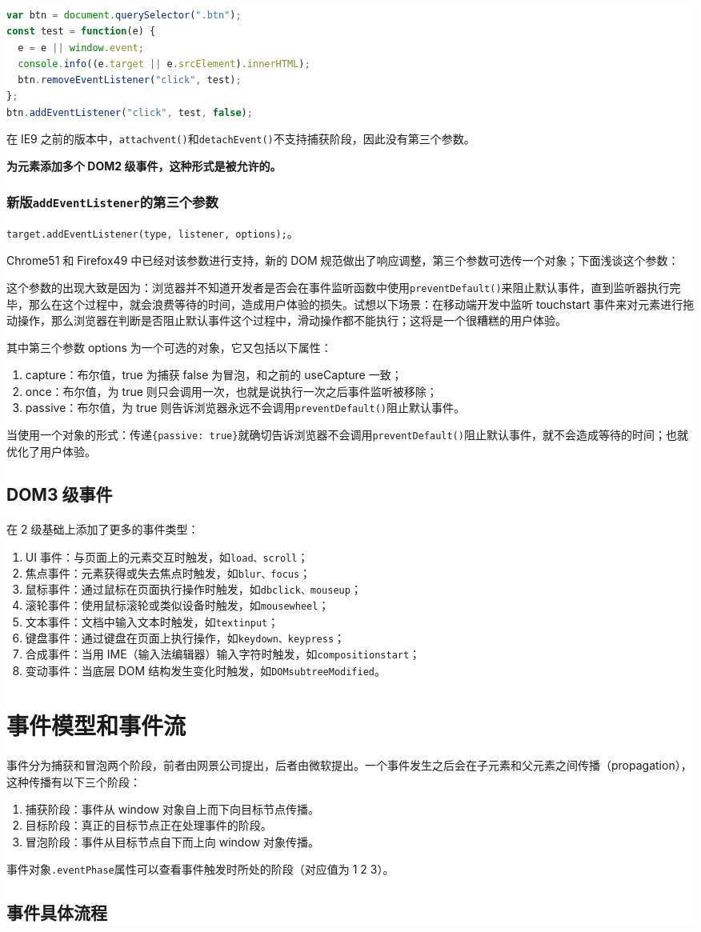 ```js
var btn = document.querySelector(".btn");
const test = function(e) {
  e = e || window.event;
  console.info((e.target || e.srcElement).innerHTML);
  btn.removeEventListener("click", test);
};
btn.addEventListener("click", test, false);
```

在 IE9 之前的版本中，`attachvent()`和`detachEvent()`不支持捕获阶段，因此没有第三个参数。

**为元素添加多个 DOM2 级事件，这种形式是被允许的。**

### 新版`addEventListener`的第三个参数

`target.addEventListener(type, listener, options);`。

Chrome51 和 Firefox49 中已经对该参数进行支持，新的 DOM 规范做出了响应调整，第三个参数可选传一个对象；下面浅谈这个参数：

这个参数的出现大致是因为：浏览器并不知道开发者是否会在事件监听函数中使用`preventDefault()`来阻止默认事件，直到监听器执行完毕，那么在这个过程中，就会浪费等待的时间，造成用户体验的损失。试想以下场景：在移动端开发中监听 touchstart 事件来对元素进行拖动操作，那么浏览器在判断是否阻止默认事件这个过程中，滑动操作都不能执行；这将是一个很糟糕的用户体验。

其中第三个参数 options 为一个可选的对象，它又包括以下属性：

1. capture：布尔值，true 为捕获 false 为冒泡，和之前的 useCapture 一致；
2. once：布尔值，为 true 则只会调用一次，也就是说执行一次之后事件监听被移除；
3. passive：布尔值，为 true 则告诉浏览器永远不会调用`preventDefault()`阻止默认事件。

当使用一个对象的形式：传递`{passive: true}`就确切告诉浏览器不会调用`preventDefault()`阻止默认事件，就不会造成等待的时间；也就优化了用户体验。

## DOM3 级事件

在 2 级基础上添加了更多的事件类型：

1. UI 事件：与页面上的元素交互时触发，如`load、scroll`；
2. 焦点事件：元素获得或失去焦点时触发，如`blur、focus`；
3. 鼠标事件：通过鼠标在页面执行操作时触发，如`dbclick、mouseup`；
4. 滚轮事件：使用鼠标滚轮或类似设备时触发，如`mousewheel`；
5. 文本事件：文档中输入文本时触发，如`textinput`；
6. 键盘事件：通过键盘在页面上执行操作，如`keydown、keypress`；
7. 合成事件：当用 IME（输入法编辑器）输入字符时触发，如`compositionstart`；
8. 变动事件：当底层 DOM 结构发生变化时触发，如`DOMsubtreeModified`。

# 事件模型和事件流

事件分为捕获和冒泡两个阶段，前者由网景公司提出，后者由微软提出。一个事件发生之后会在子元素和父元素之间传播（propagation），这种传播有以下三个阶段：

1. 捕获阶段：事件从 window 对象自上而下向目标节点传播。
2. 目标阶段：真正的目标节点正在处理事件的阶段。
3. 冒泡阶段：事件从目标节点自下而上向 window 对象传播。

事件对象`.eventPhase`属性可以查看事件触发时所处的阶段（对应值为 1 2 3）。

## 事件具体流程
